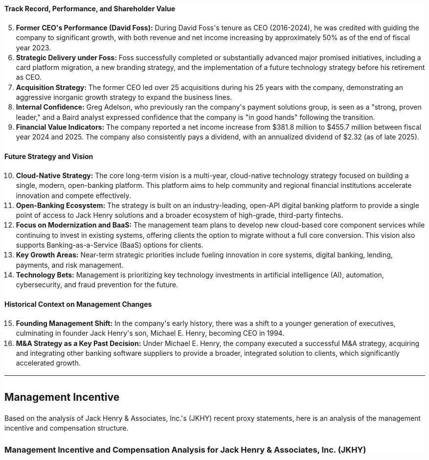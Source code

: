 #### **Track Record, Performance, and Shareholder Value**

5.  **Former CEO's Performance (David Foss):** During David Foss's tenure as CEO (2016-2024), he was credited with guiding the company to significant growth, with both revenue and net income increasing by approximately 50% as of the end of fiscal year 2023.
6.  **Strategic Delivery under Foss:** Foss successfully completed or substantially advanced major promised initiatives, including a card platform migration, a new branding strategy, and the implementation of a future technology strategy before his retirement as CEO.
7.  **Acquisition Strategy:** The former CEO led over 25 acquisitions during his 25 years with the company, demonstrating an aggressive inorganic growth strategy to expand the business lines.
8.  **Internal Confidence:** Greg Adelson, who previously ran the company's payment solutions group, is seen as a "strong, proven leader," and a Baird analyst expressed confidence that the company is "in good hands" following the transition.
9.  **Financial Value Indicators:** The company reported a net income increase from $381.8 million to $455.7 million between fiscal year 2024 and 2025. The company also consistently pays a dividend, with an annualized dividend of $2.32 (as of late 2025).

#### **Future Strategy and Vision**

10. **Cloud-Native Strategy:** The core long-term vision is a multi-year, cloud-native technology strategy focused on building a single, modern, open-banking platform. This platform aims to help community and regional financial institutions accelerate innovation and compete effectively.
11. **Open-Banking Ecosystem:** The strategy is built on an industry-leading, open-API digital banking platform to provide a single point of access to Jack Henry solutions and a broader ecosystem of high-grade, third-party fintechs.
12. **Focus on Modernization and BaaS:** The management team plans to develop new cloud-based core component services while continuing to invest in existing systems, offering clients the option to migrate without a full core conversion. This vision also supports Banking-as-a-Service (BaaS) options for clients.
13. **Key Growth Areas:** Near-term strategic priorities include fueling innovation in core systems, digital banking, lending, payments, and risk management.
14. **Technology Bets:** Management is prioritizing key technology investments in artificial intelligence (AI), automation, cybersecurity, and fraud prevention for the future.

#### **Historical Context on Management Changes**

15. **Founding Management Shift:** In the company's early history, there was a shift to a younger generation of executives, culminating in founder Jack Henry's son, Michael E. Henry, becoming CEO in 1994.
16. **M&A Strategy as a Key Past Decision:** Under Michael E. Henry, the company executed a successful M&A strategy, acquiring and integrating other banking software suppliers to provide a broader, integrated solution to clients, which significantly accelerated growth.

---

## Management Incentive

Based on the analysis of Jack Henry & Associates, Inc.'s (JKHY) recent proxy statements, here is an analysis of the management incentive and compensation structure.

### **Management Incentive and Compensation Analysis for Jack Henry & Associates, Inc. (JKHY)**
